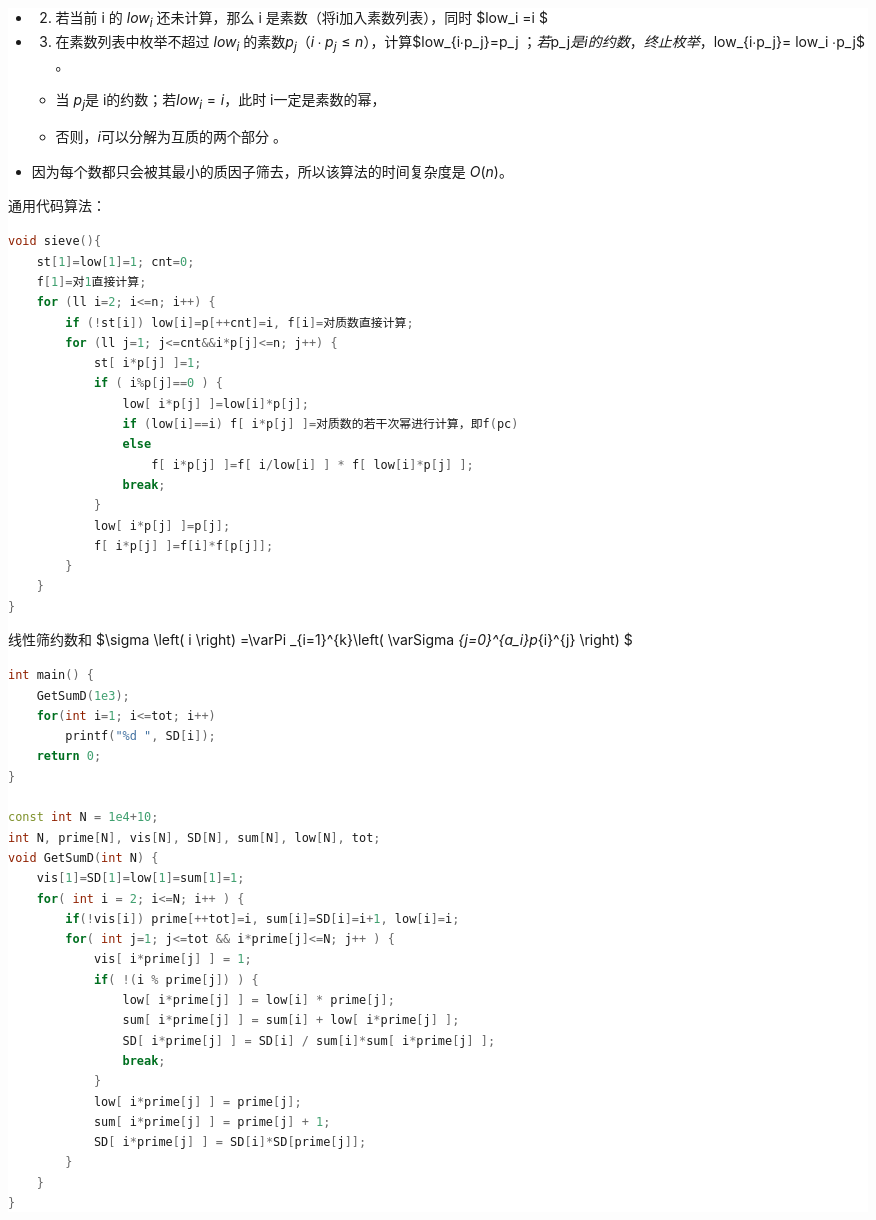 * 2) 若当前 i 的 $low_i$ 还未计算，那么 i 是素数（将i加入素数列表），同时 $low_i =i $

* 3) 在素数列表中枚举不超过 $low_i$ 的素数$p_j（i∙p_j≤n）$，计算$low_{i∙p_j}=p_j $；若$p_j$是i的约数，终止枚举，$low_{i∙p_j}= low_i ∙p_j$ 。 

  * 当 $p_j$是 i的约数；若$low_i=i$，此时 i一定是素数的幂， 

  * 否则，$i$可以分解为互质的两个部分 。 

* 因为每个数都只会被其最小的质因子筛去，所以该算法的时间复杂度是 $O(n)$。 

通用代码算法：

```c++
void sieve(){
    st[1]=low[1]=1; cnt=0;
    f[1]=对1直接计算;
    for (ll i=2; i<=n; i++) {
        if (!st[i]) low[i]=p[++cnt]=i, f[i]=对质数直接计算;
        for (ll j=1; j<=cnt&&i*p[j]<=n; j++) {
            st[ i*p[j] ]=1;
            if ( i%p[j]==0 ) { 
                low[ i*p[j] ]=low[i]*p[j];
                if (low[i]==i) f[ i*p[j] ]=对质数的若干次幂进行计算，即f(pc)
                else
                	f[ i*p[j] ]=f[ i/low[i] ] * f[ low[i]*p[j] ];
                break;
            }
            low[ i*p[j] ]=p[j]; 
            f[ i*p[j] ]=f[i]*f[p[j]];
        } 
    } 
}
```

线性筛约数和 $\sigma \left( i \right) =\varPi _{i=1}^{k}\left( \varSigma _{j=0}^{a_i}p_{i}^{j} \right) $

```c++
int main() {
    GetSumD(1e3);
    for(int i=1; i<=tot; i++)
    	printf("%d ", SD[i]);
    return 0;
}

const int N = 1e4+10;
int N, prime[N], vis[N], SD[N], sum[N], low[N], tot;
void GetSumD(int N) {
    vis[1]=SD[1]=low[1]=sum[1]=1;
    for( int i = 2; i<=N; i++ ) {
        if(!vis[i]) prime[++tot]=i, sum[i]=SD[i]=i+1, low[i]=i;
        for( int j=1; j<=tot && i*prime[j]<=N; j++ ) {
            vis[ i*prime[j] ] = 1;
            if( !(i % prime[j]) ) {
                low[ i*prime[j] ] = low[i] * prime[j];
                sum[ i*prime[j] ] = sum[i] + low[ i*prime[j] ];
                SD[ i*prime[j] ] = SD[i] / sum[i]*sum[ i*prime[j] ];
                break;
            }
            low[ i*prime[j] ] = prime[j];
            sum[ i*prime[j] ] = prime[j] + 1;
            SD[ i*prime[j] ] = SD[i]*SD[prime[j]];
        } 
    }
}
```
